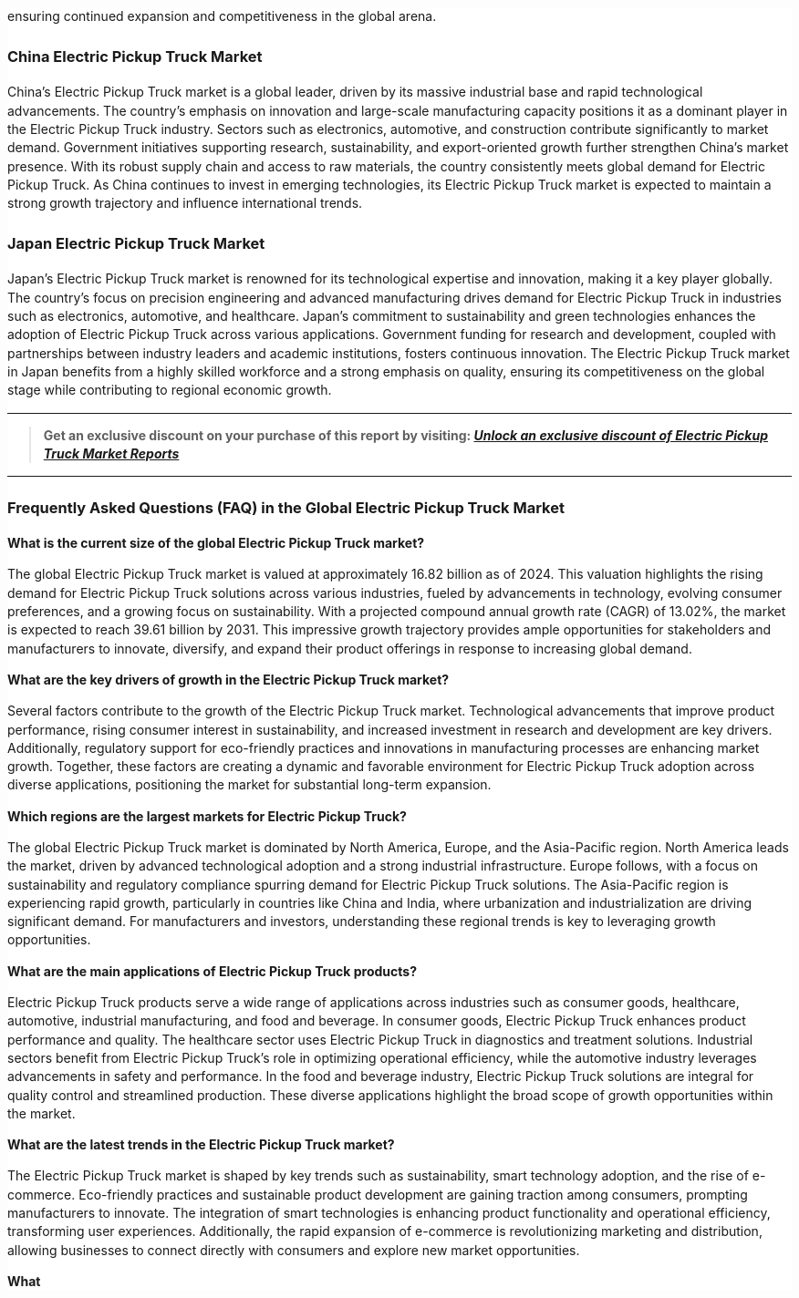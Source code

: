 ensuring continued expansion and competitiveness in the global arena.</p><h3>China Electric Pickup Truck Market</h3><p>China&rsquo;s Electric Pickup Truck market is a global leader, driven by its massive industrial base and rapid technological advancements. The country&rsquo;s emphasis on innovation and large-scale manufacturing capacity positions it as a dominant player in the Electric Pickup Truck industry. Sectors such as electronics, automotive, and construction contribute significantly to market demand. Government initiatives supporting research, sustainability, and export-oriented growth further strengthen China&rsquo;s market presence. With its robust supply chain and access to raw materials, the country consistently meets global demand for Electric Pickup Truck. As China continues to invest in emerging technologies, its Electric Pickup Truck market is expected to maintain a strong growth trajectory and influence international trends.</p><h3>Japan Electric Pickup Truck Market</h3><p>Japan&rsquo;s Electric Pickup Truck market is renowned for its technological expertise and innovation, making it a key player globally. The country&rsquo;s focus on precision engineering and advanced manufacturing drives demand for Electric Pickup Truck in industries such as electronics, automotive, and healthcare. Japan&rsquo;s commitment to sustainability and green technologies enhances the adoption of Electric Pickup Truck across various applications. Government funding for research and development, coupled with partnerships between industry leaders and academic institutions, fosters continuous innovation. The Electric Pickup Truck market in Japan benefits from a highly skilled workforce and a strong emphasis on quality, ensuring its competitiveness on the global stage while contributing to regional economic growth.</p><hr /><blockquote><p><strong>Get an exclusive discount on your purchase of this report by visiting: <em><a href="://marketresearchpulse.com/ask-for-discount/128043?utm_source=Github&amp;utm_medium=030">Unlock an exclusive discount of Electric Pickup Truck Market Reports</a></em>&nbsp;</strong></p></blockquote><hr /><h3>Frequently Asked Questions (FAQ) in the Global Electric Pickup Truck Market</h3><p><strong>What is the current size of the global Electric Pickup Truck market?</strong></p><p>The global Electric Pickup Truck market is valued at approximately 16.82 billion as of 2024. This valuation highlights the rising demand for Electric Pickup Truck solutions across various industries, fueled by advancements in technology, evolving consumer preferences, and a growing focus on sustainability. With a projected compound annual growth rate (CAGR) of 13.02%, the market is expected to reach 39.61 billion by 2031. This impressive growth trajectory provides ample opportunities for stakeholders and manufacturers to innovate, diversify, and expand their product offerings in response to increasing global demand.</p><p><strong>What are the key drivers of growth in the Electric Pickup Truck market?</strong></p><p>Several factors contribute to the growth of the Electric Pickup Truck market. Technological advancements that improve product performance, rising consumer interest in sustainability, and increased investment in research and development are key drivers. Additionally, regulatory support for eco-friendly practices and innovations in manufacturing processes are enhancing market growth. Together, these factors are creating a dynamic and favorable environment for Electric Pickup Truck adoption across diverse applications, positioning the market for substantial long-term expansion.</p><p><strong>Which regions are the largest markets for Electric Pickup Truck?</strong></p><p>The global Electric Pickup Truck market is dominated by North America, Europe, and the Asia-Pacific region. North America leads the market, driven by advanced technological adoption and a strong industrial infrastructure. Europe follows, with a focus on sustainability and regulatory compliance spurring demand for Electric Pickup Truck solutions. The Asia-Pacific region is experiencing rapid growth, particularly in countries like China and India, where urbanization and industrialization are driving significant demand. For manufacturers and investors, understanding these regional trends is key to leveraging growth opportunities.</p><p><strong>What are the main applications of Electric Pickup Truck products?</strong></p><p>Electric Pickup Truck products serve a wide range of applications across industries such as consumer goods, healthcare, automotive, industrial manufacturing, and food and beverage. In consumer goods, Electric Pickup Truck enhances product performance and quality. The healthcare sector uses Electric Pickup Truck in diagnostics and treatment solutions. Industrial sectors benefit from Electric Pickup Truck&rsquo;s role in optimizing operational efficiency, while the automotive industry leverages advancements in safety and performance. In the food and beverage industry, Electric Pickup Truck solutions are integral for quality control and streamlined production. These diverse applications highlight the broad scope of growth opportunities within the market.</p><p><strong>What are the latest trends in the Electric Pickup Truck market?</strong></p><p>The Electric Pickup Truck market is shaped by key trends such as sustainability, smart technology adoption, and the rise of e-commerce. Eco-friendly practices and sustainable product development are gaining traction among consumers, prompting manufacturers to innovate. The integration of smart technologies is enhancing product functionality and operational efficiency, transforming user experiences. Additionally, the rapid expansion of e-commerce is revolutionizing marketing and distribution, allowing businesses to connect directly with consumers and explore new market opportunities.</p><p><strong>What